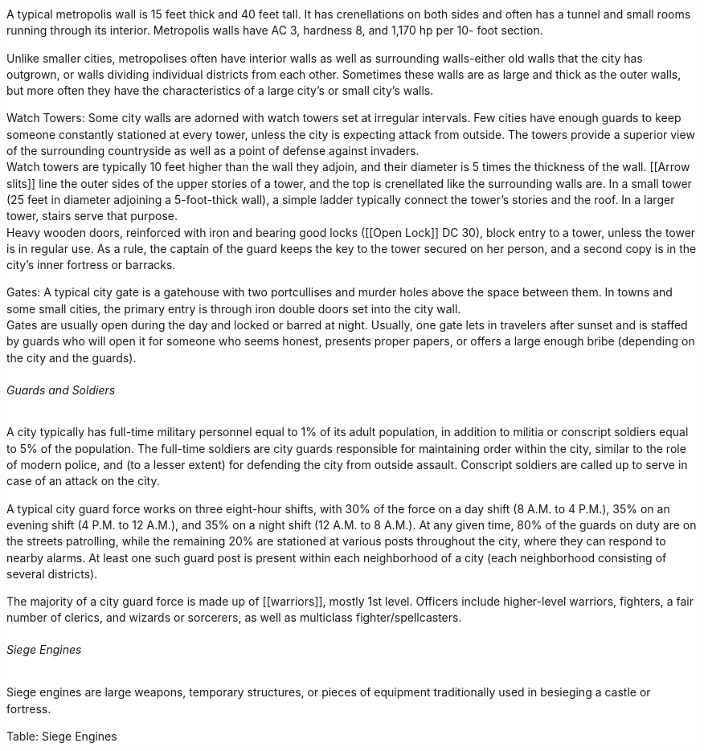 A typical metropolis wall is 15 feet thick and 40 feet tall. It has crenellations on both sides and often has a tunnel and small rooms running through its interior. Metropolis walls have AC 3, hardness 8, and 1,170 hp per 10- foot section.

Unlike smaller cities, metropolises often have interior walls as well as surrounding walls-either old walls that the city has outgrown, or walls dividing individual districts from each other. Sometimes these walls are as large and thick as the outer walls, but more often they have the characteristics of a large city’s or small city’s walls.

Watch Towers: Some city walls are adorned with watch towers set at irregular intervals. Few cities have enough guards to keep someone constantly stationed at every tower, unless the city is expecting attack from outside. The towers provide a superior view of the surrounding countryside as well as a point of defense against invaders.  
Watch towers are typically 10 feet higher than the wall they adjoin, and their diameter is 5 times the thickness of the wall. [[Arrow slits]] line the outer sides of the upper stories of a tower, and the top is crenellated like the surrounding walls are. In a small tower (25 feet in diameter adjoining a 5-foot-thick wall), a simple ladder typically connect the tower’s stories and the roof. In a larger tower, stairs serve that purpose.  
Heavy wooden doors, reinforced with iron and bearing good locks ([[Open Lock]] DC 30), block entry to a tower, unless the tower is in regular use. As a rule, the captain of the guard keeps the key to the tower secured on her person, and a second copy is in the city’s inner fortress or barracks.

Gates: A typical city gate is a gatehouse with two portcullises and murder holes above the space between them. In towns and some small cities, the primary entry is through iron double doors set into the city wall.  
Gates are usually open during the day and locked or barred at night. Usually, one gate lets in travelers after sunset and is staffed by guards who will open it for someone who seems honest, presents proper papers, or offers a large enough bribe (depending on the city and the guards).

###### Guards and Soldiers

A city typically has full-time military personnel equal to 1% of its adult population, in addition to militia or conscript soldiers equal to 5% of the population. The full-time soldiers are city guards responsible for maintaining order within the city, similar to the role of modern police, and (to a lesser extent) for defending the city from outside assault. Conscript soldiers are called up to serve in case of an attack on the city.

A typical city guard force works on three eight-hour shifts, with 30% of the force on a day shift (8 A.M. to 4 P.M.), 35% on an evening shift (4 P.M. to 12 A.M.), and 35% on a night shift (12 A.M. to 8 A.M.). At any given time, 80% of the guards on duty are on the streets patrolling, while the remaining 20% are stationed at various posts throughout the city, where they can respond to nearby alarms. At least one such guard post is present within each neighborhood of a city (each neighborhood consisting of several districts).

The majority of a city guard force is made up of [[warriors]], mostly 1st level. Officers include higher-level warriors, fighters, a fair number of clerics, and wizards or sorcerers, as well as multiclass fighter/spellcasters.

###### Siege Engines

Siege engines are large weapons, temporary structures, or pieces of equipment traditionally used in besieging a castle or fortress.  
  

Table: Siege Engines
